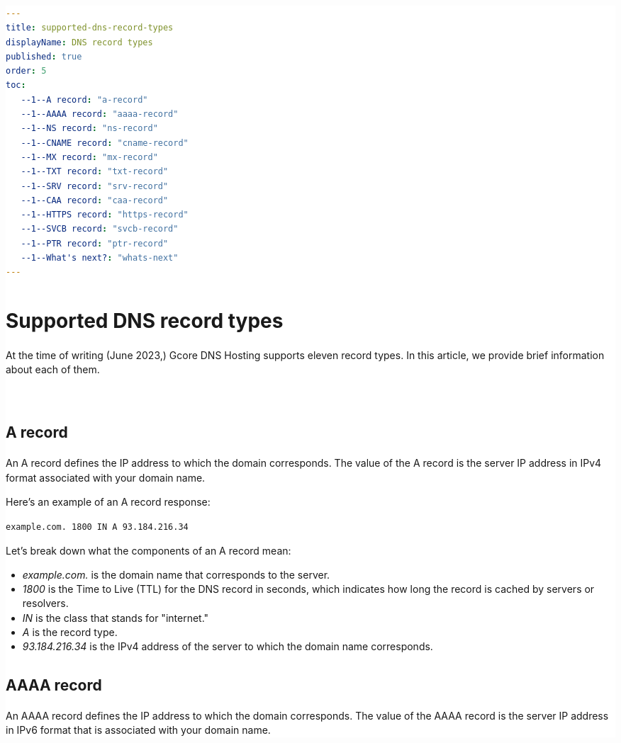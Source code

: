 ```yaml
---
title: supported-dns-record-types
displayName: DNS record types
published: true
order: 5
toc:
   --1--A record: "a-record"
   --1--AAAA record: "aaaa-record"
   --1--NS record: "ns-record"
   --1--CNAME record: "cname-record"
   --1--MX record: "mx-record"
   --1--TXT record: "txt-record"
   --1--SRV record: "srv-record"
   --1--CAA record: "caa-record"
   --1--HTTPS record: "https-record"
   --1--SVCB record: "svcb-record"
   --1--PTR record: "ptr-record"  
   --1--What's next?: "whats-next"
---
```

# Supported DNS record types

At the time of writing (June 2023,) Gcore DNS Hosting supports eleven record types. In this article, we provide brief information about each of them.

<img src="https://assets.gcore.pro/docs/dns/dns-records/supported-dns-record-types/dns-record-types-10.png" alt="">

## A record

An А record defines the IP address to which the domain corresponds. The value of the A record is the server IP address in IPv4 format associated with your domain name. 

Here’s an example of an A record response:

```
example.com. 1800 IN A 93.184.216.34
```

Let’s break down what the components of an A record mean:

- *example.com.* is the domain name that corresponds to the server.
- *1800* is the Time to Live (TTL) for the DNS record in seconds, which indicates how long the record is cached by servers or resolvers.
- *IN* is the class that stands for "internet."
- *A* is the record type.
- *93.184.216.34* is the IPv4 address of the server to which the domain name corresponds.

## AAAA record

An AAAA record defines the IP address to which the domain corresponds. The value of the AAAA record is the server IP address in IPv6 format that is associated with your domain name.
